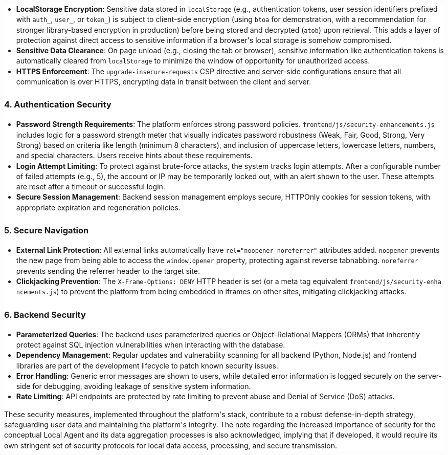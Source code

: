 -   **LocalStorage Encryption**: Sensitive data stored in `localStorage` (e.g., authentication tokens, user session identifiers prefixed with `auth_`, `user_`, or `token_`) is subject to client-side encryption (using `btoa` for demonstration, with a recommendation for stronger library-based encryption in production) before being stored and decrypted (`atob`) upon retrieval. This adds a layer of protection against direct access to sensitive information if a browser's local storage is somehow compromised.
-   **Sensitive Data Clearance**: On page unload (e.g., closing the tab or browser), sensitive information like authentication tokens is automatically cleared from `localStorage` to minimize the window of opportunity for unauthorized access.
-   **HTTPS Enforcement**: The `upgrade-insecure-requests` CSP directive and server-side configurations ensure that all communication is over HTTPS, encrypting data in transit between the client and server.

### 4. Authentication Security

-   **Password Strength Requirements**: The platform enforces strong password policies. `frontend/js/security-enhancements.js` includes logic for a password strength meter that visually indicates password robustness (Weak, Fair, Good, Strong, Very Strong) based on criteria like length (minimum 8 characters), and inclusion of uppercase letters, lowercase letters, numbers, and special characters. Users receive hints about these requirements.
-   **Login Attempt Limiting**: To protect against brute-force attacks, the system tracks login attempts. After a configurable number of failed attempts (e.g., 5), the account or IP may be temporarily locked out, with an alert shown to the user. These attempts are reset after a timeout or successful login.
-   **Secure Session Management**: Backend session management employs secure, HTTPOnly cookies for session tokens, with appropriate expiration and regeneration policies.

### 5. Secure Navigation

-   **External Link Protection**: All external links automatically have `rel="noopener noreferrer"` attributes added. `noopener` prevents the new page from being able to access the `window.opener` property, protecting against reverse tabnabbing. `noreferrer` prevents sending the referrer header to the target site.
-   **Clickjacking Prevention**: The `X-Frame-Options: DENY` HTTP header is set (or a meta tag equivalent `frontend/js/security-enhancements.js`) to prevent the platform from being embedded in iframes on other sites, mitigating clickjacking attacks.

### 6. Backend Security

-   **Parameterized Queries**: The backend uses parameterized queries or Object-Relational Mappers (ORMs) that inherently protect against SQL injection vulnerabilities when interacting with the database.
-   **Dependency Management**: Regular updates and vulnerability scanning for all backend (Python, Node.js) and frontend libraries are part of the development lifecycle to patch known security issues.
-   **Error Handling**: Generic error messages are shown to users, while detailed error information is logged securely on the server-side for debugging, avoiding leakage of sensitive system information.
-   **Rate Limiting**: API endpoints are protected by rate limiting to prevent abuse and Denial of Service (DoS) attacks.

These security measures, implemented throughout the platform's stack, contribute to a robust defense-in-depth strategy, safeguarding user data and maintaining the platform's integrity. The note regarding the increased importance of security for the conceptual Local Agent and its data aggregation processes is also acknowledged, implying that if developed, it would require its own stringent set of security protocols for local data access, processing, and secure transmission.
